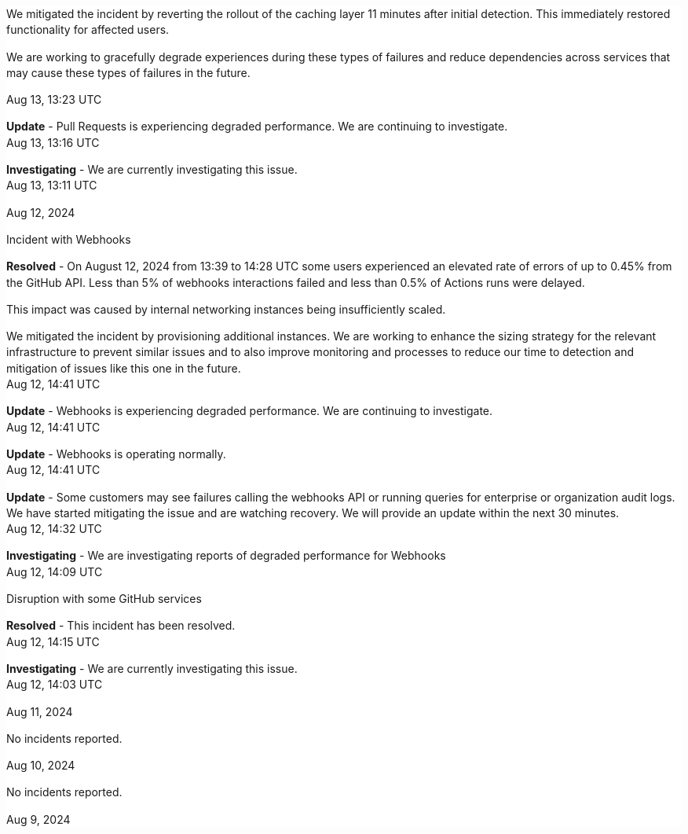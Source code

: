 We mitigated the incident by reverting the rollout of the caching layer 11 minutes after initial detection. This immediately restored functionality for affected users.  
  
We are working to gracefully degrade experiences during these types of failures and reduce dependencies across services that may cause these types of failures in the future.  
  
Aug 13, 13:23 UTC 

**Update** \- Pull Requests is experiencing degraded performance. We are continuing to investigate.   
Aug 13, 13:16 UTC 

**Investigating** \- We are currently investigating this issue.   
Aug 13, 13:11 UTC 

Aug 12, 2024

Incident with Webhooks

**Resolved** \- On August 12, 2024 from 13:39 to 14:28 UTC some users experienced an elevated rate of errors of up to 0.45% from the GitHub API. Less than 5% of webhooks interactions failed and less than 0.5% of Actions runs were delayed.  
  
This impact was caused by internal networking instances being insufficiently scaled.  
  
We mitigated the incident by provisioning additional instances. We are working to enhance the sizing strategy for the relevant infrastructure to prevent similar issues and to also improve monitoring and processes to reduce our time to detection and mitigation of issues like this one in the future.   
Aug 12, 14:41 UTC 

**Update** \- Webhooks is experiencing degraded performance. We are continuing to investigate.   
Aug 12, 14:41 UTC 

**Update** \- Webhooks is operating normally.   
Aug 12, 14:41 UTC 

**Update** \- Some customers may see failures calling the webhooks API or running queries for enterprise or organization audit logs. We have started mitigating the issue and are watching recovery. We will provide an update within the next 30 minutes.   
Aug 12, 14:32 UTC 

**Investigating** \- We are investigating reports of degraded performance for Webhooks   
Aug 12, 14:09 UTC 

Disruption with some GitHub services

**Resolved** \- This incident has been resolved.   
Aug 12, 14:15 UTC 

**Investigating** \- We are currently investigating this issue.   
Aug 12, 14:03 UTC 

Aug 11, 2024

No incidents reported.

Aug 10, 2024

No incidents reported.

Aug  9, 2024
